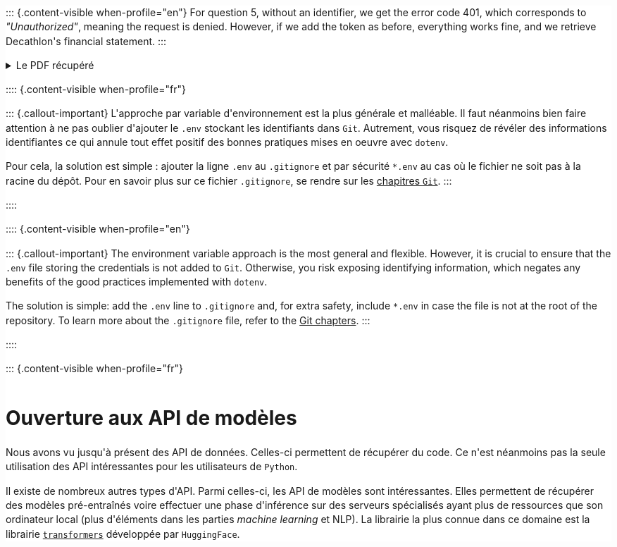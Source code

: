 ::: {.content-visible when-profile="en"}
For question 5, without an identifier, we get the error code 401, which corresponds to _"Unauthorized"_, meaning the request is denied. However, if we add the token as before, everything works fine, and we retrieve Decathlon's financial statement.
:::







<details><summary>
Le PDF récupéré
</summary></details>

:::: {.content-visible when-profile="fr"}

::: {.callout-important}
L'approche par variable d'environnement est la plus générale et malléable. Il faut néanmoins bien faire attention à ne pas oublier d'ajouter le `.env` stockant les identifiants dans `Git`. Autrement, vous risquez de révéler des informations identifiantes ce qui annule tout effet positif des bonnes pratiques mises en oeuvre avec `dotenv`.

Pour cela, la solution est simple : ajouter la ligne `.env` au `.gitignore` et par sécurité `*.env` au cas où le fichier ne soit pas à la racine du dépôt. Pour en savoir plus sur ce fichier `.gitignore`, se rendre sur les [chapitres `Git`](/content/git/index.qmd).
:::

::::

:::: {.content-visible when-profile="en"}

::: {.callout-important}
The environment variable approach is the most general and flexible. However, it is crucial to ensure that the `.env` file storing the credentials is not added to `Git`. Otherwise, you risk exposing identifying information, which negates any benefits of the good practices implemented with `dotenv`.

The solution is simple: add the `.env` line to `.gitignore` and, for extra safety, include `*.env` in case the file is not at the root of the repository. To learn more about the `.gitignore` file, refer to the [Git chapters](/content/git/index.qmd).
:::

::::


::: {.content-visible when-profile="fr"}
# Ouverture aux API de modèles

Nous avons vu jusqu'à présent des API de données. Celles-ci permettent de récupérer du code. Ce n'est néanmoins pas la seule utilisation des API intéressantes pour les utilisateurs de `Python`.

Il existe de nombreux autres types d'API. Parmi celles-ci, les API de modèles sont intéressantes. Elles permettent de récupérer des modèles pré-entraînés voire effectuer une phase d'inférence sur des serveurs spécialisés ayant plus de ressources que son ordinateur local (plus d'éléments dans les parties _machine learning_ et NLP). La librairie la plus connue dans ce domaine est la librairie [`transformers`](https://pypi.org/project/transformers/) développée par `HuggingFace`.
